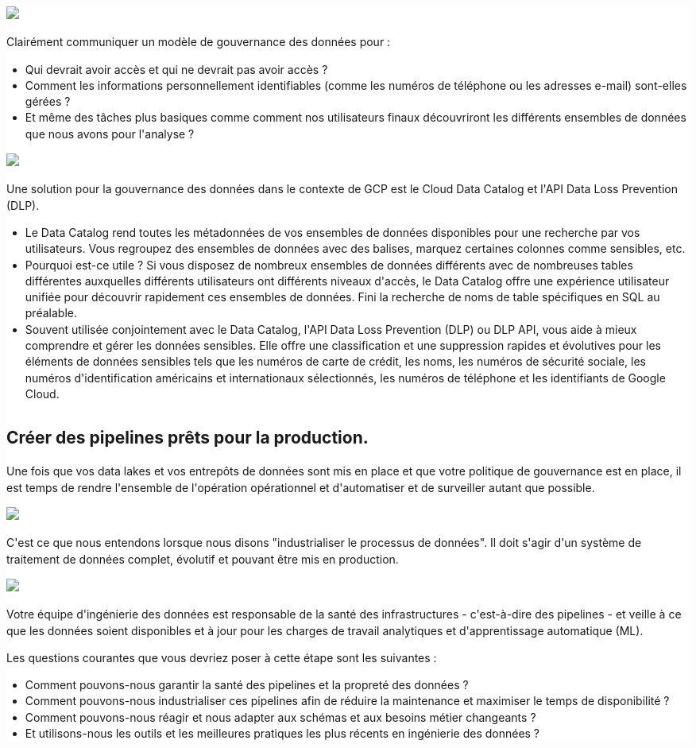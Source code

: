 ![](Aspose.Words.0cb03f27-89c9-44eb-957f-9a25dcbaf91f.041.png)

Clairément communiquer un modèle de gouvernance des données pour :

- Qui devrait avoir accès et qui ne devrait pas avoir accès ?
- Comment les informations personnellement identifiables (comme les numéros de téléphone ou les adresses e-mail) sont-elles gérées ?
- Et même des tâches plus basiques comme comment nos utilisateurs finaux découvriront les différents ensembles de données que nous avons pour l'analyse ?

![](Aspose.Words.0cb03f27-89c9-44eb-957f-9a25dcbaf91f.042.png)

Une solution pour la gouvernance des données dans le contexte de GCP est le Cloud Data Catalog et l'API Data Loss Prevention (DLP).

- Le Data Catalog rend toutes les métadonnées de vos ensembles de données disponibles pour une recherche par vos utilisateurs. Vous regroupez des ensembles de données avec des balises, marquez certaines colonnes comme sensibles, etc.
- Pourquoi est-ce utile ? Si vous disposez de nombreux ensembles de données différents avec de nombreuses tables différentes auxquelles différents utilisateurs ont différents niveaux d'accès, le Data Catalog offre une expérience utilisateur unifiée pour découvrir rapidement ces ensembles de données. Fini la recherche de noms de table spécifiques en SQL au préalable.
- Souvent utilisée conjointement avec le Data Catalog, l'API Data Loss Prevention (DLP) ou DLP API, vous aide à mieux comprendre et gérer les données sensibles. Elle offre une classification et une suppression rapides et évolutives pour les éléments de données sensibles tels que les numéros de carte de crédit, les noms, les numéros de sécurité sociale, les numéros d'identification américains et internationaux sélectionnés, les numéros de téléphone et les identifiants de Google Cloud.

## Créer des pipelines prêts pour la production.

Une fois que vos data lakes et vos entrepôts de données sont mis en place et que votre politique de gouvernance est en place, il est temps de rendre l'ensemble de l'opération opérationnel et d'automatiser et de surveiller autant que possible.

![](Aspose.Words.0cb03f27-89c9-44eb-957f-9a25dcbaf91f.043.png)

C'est ce que nous entendons lorsque nous disons "industrialiser le processus de données". Il doit s'agir d'un système de traitement de données complet, évolutif et pouvant être mis en production.

![](Aspose.Words.0cb03f27-89c9-44eb-957f-9a25dcbaf91f.044.png)

Votre équipe d'ingénierie des données est responsable de la santé des infrastructures - c'est-à-dire des pipelines - et veille à ce que les données soient disponibles et à jour pour les charges de travail analytiques et d'apprentissage automatique (ML).

Les questions courantes que vous devriez poser à cette étape sont les suivantes :

- Comment pouvons-nous garantir la santé des pipelines et la propreté des données ?
- Comment pouvons-nous industrialiser ces pipelines afin de réduire la maintenance et maximiser le temps de disponibilité ?
- Comment pouvons-nous réagir et nous adapter aux schémas et aux besoins métier changeants ?
- Et utilisons-nous les outils et les meilleures pratiques les plus récents en ingénierie des données ?
